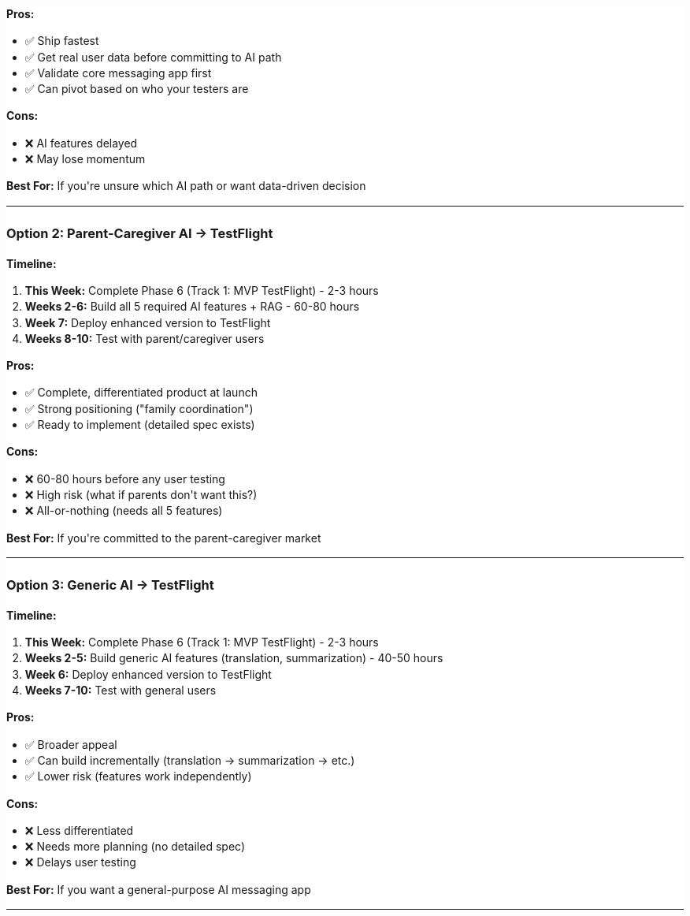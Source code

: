 **Pros:**
- ✅ Ship fastest
- ✅ Get real user data before committing to AI path
- ✅ Validate core messaging app first
- ✅ Can pivot based on who your testers are

**Cons:**
- ❌ AI features delayed
- ❌ May lose momentum

**Best For:** If you're unsure which AI path or want data-driven decision

---

### Option 2: Parent-Caregiver AI → TestFlight

**Timeline:**
1. **This Week:** Complete Phase 6 (Track 1: MVP TestFlight) - 2-3 hours
2. **Weeks 2-6:** Build all 5 required AI features + RAG - 60-80 hours
3. **Week 7:** Deploy enhanced version to TestFlight
4. **Weeks 8-10:** Test with parent/caregiver users

**Pros:**
- ✅ Complete, differentiated product at launch
- ✅ Strong positioning ("family coordination")
- ✅ Ready to implement (detailed spec exists)

**Cons:**
- ❌ 60-80 hours before any user testing
- ❌ High risk (what if parents don't want this?)
- ❌ All-or-nothing (needs all 5 features)

**Best For:** If you're committed to the parent-caregiver market

---

### Option 3: Generic AI → TestFlight

**Timeline:**
1. **This Week:** Complete Phase 6 (Track 1: MVP TestFlight) - 2-3 hours
2. **Weeks 2-5:** Build generic AI features (translation, summarization) - 40-50 hours
3. **Week 6:** Deploy enhanced version to TestFlight
4. **Weeks 7-10:** Test with general users

**Pros:**
- ✅ Broader appeal
- ✅ Can build incrementally (translation → summarization → etc.)
- ✅ Lower risk (features work independently)

**Cons:**
- ❌ Less differentiated
- ❌ Needs more planning (no detailed spec)
- ❌ Delays user testing

**Best For:** If you want a general-purpose AI messaging app

---
